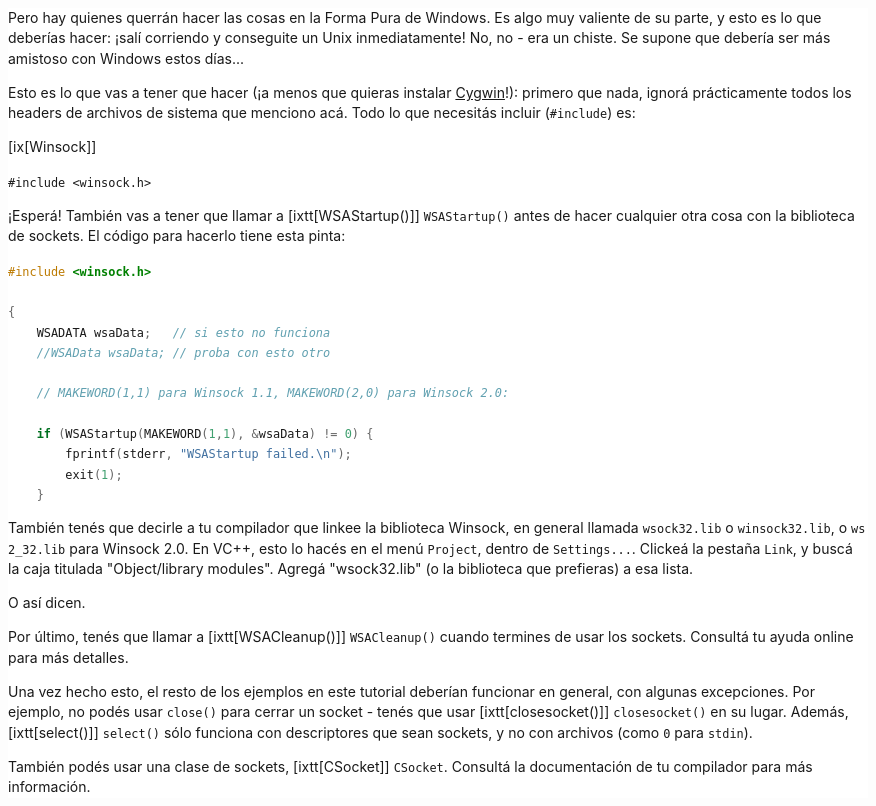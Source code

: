 Pero hay quienes querrán hacer las cosas en la Forma Pura de Windows. Es
algo muy valiente de su parte, y esto es lo que deberías hacer: ¡salí
corriendo y conseguite un Unix inmediatamente! No, no - era un chiste.
Se supone que debería ser más amistoso con Windows estos días...

Esto es lo que vas a tener que hacer (¡a menos que quieras instalar
[Cygwin](https://cygwin.com/)!): primero que nada, ignorá prácticamente
todos los headers de archivos de sistema que menciono acá. Todo lo que
necesitás incluir (`#include`) es:

[ix[Winsock]]

```{.c}
#include <winsock.h>
```

¡Esperá! También vas a tener que llamar a [ixtt[WSAStartup()]]
`WSAStartup()` antes de hacer cualquier otra cosa con la biblioteca de
sockets. El código para hacerlo tiene esta pinta:

```{.c .numberLines}
#include <winsock.h>

{
    WSADATA wsaData;   // si esto no funciona
    //WSAData wsaData; // proba con esto otro

    // MAKEWORD(1,1) para Winsock 1.1, MAKEWORD(2,0) para Winsock 2.0:

    if (WSAStartup(MAKEWORD(1,1), &wsaData) != 0) {
        fprintf(stderr, "WSAStartup failed.\n");
        exit(1);
    }
```

También tenés que decirle a tu compilador que linkee la biblioteca
Winsock, en general llamada `wsock32.lib` o `winsock32.lib`, o
`ws2_32.lib` para Winsock 2.0. En VC++, esto lo hacés en el menú
`Project`, dentro de `Settings...`. Clickeá la pestaña `Link`, y buscá
la caja titulada "Object/library modules". Agregá "wsock32.lib" (o la
biblioteca que prefieras) a esa lista.

O así dicen.

Por último, tenés que llamar a [ixtt[WSACleanup()]] `WSACleanup()`
cuando termines de usar los sockets. Consultá tu ayuda online para más
detalles.

Una vez hecho esto, el resto de los ejemplos en este tutorial deberían
funcionar en general, con algunas excepciones. Por ejemplo, no podés
usar `close()` para cerrar un socket - tenés que usar
[ixtt[closesocket()]] `closesocket()` en su lugar. Además,
[ixtt[select()]] `select()` sólo funciona con descriptores que sean
sockets, y no con archivos (como `0` para `stdin`).

También podés usar una clase de sockets, [ixtt[CSocket]] `CSocket`.
Consultá la documentación de tu compilador para más información.

